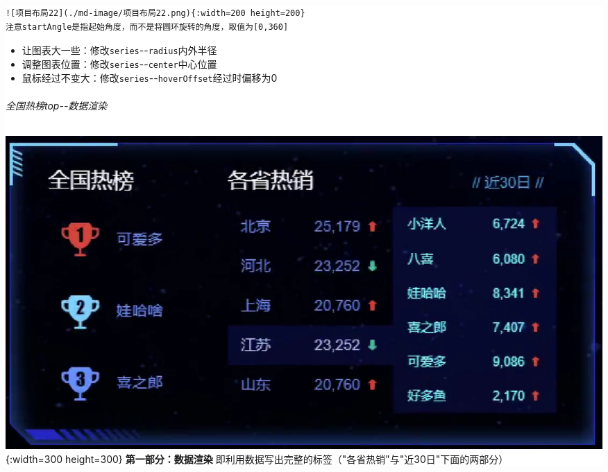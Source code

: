     ![项目布局22](./md-image/项目布局22.png){:width=200 height=200}
    注意startAngle是指起始角度，而不是将圆环旋转的角度，取值为[0,360]
- 让图表大一些：修改`series`--`radius`内外半径
- 调整图表位置：修改`series`--`center`中心位置
- 鼠标经过不变大：修改`series`--`hoverOffset`经过时偏移为0
###### 全国热榜top--数据渲染
![项目布局23](./md-image/项目布局23.png){:width=300 height=300}
**第一部分：数据渲染**
即利用数据写出完整的标签（"各省热销"与"近30日"下面的两部分）